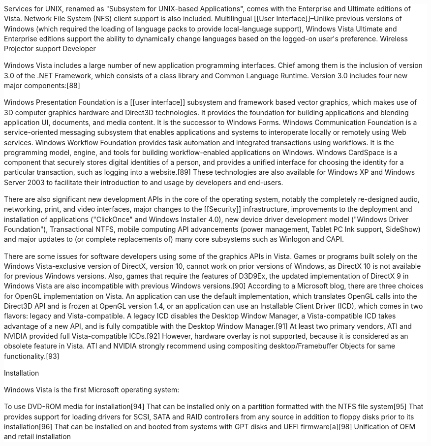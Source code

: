 Services for UNIX, renamed as "Subsystem for UNIX-based Applications", comes with the Enterprise and Ultimate editions of Vista. Network File System (NFS) client support is also included.
Multilingual [[User Interface]]–Unlike previous versions of Windows (which required the loading of language packs to provide local-language support), Windows Vista Ultimate and Enterprise editions support the ability to dynamically change languages based on the logged-on user's preference.
Wireless Projector support
Developer

Windows Vista includes a large number of new application programming interfaces. Chief among them is the inclusion of version 3.0 of the .NET Framework, which consists of a class library and Common Language Runtime. Version 3.0 includes four new major components:[88]

Windows Presentation Foundation is a [[user interface]] subsystem and framework based vector graphics, which makes use of 3D computer graphics hardware and Direct3D technologies. It provides the foundation for building applications and blending application UI, documents, and media content. It is the successor to Windows Forms.
Windows Communication Foundation is a service-oriented messaging subsystem that enables applications and systems to interoperate locally or remotely using Web services.
Windows Workflow Foundation provides task automation and integrated transactions using workflows. It is the programming model, engine, and tools for building workflow-enabled applications on Windows.
Windows CardSpace is a component that securely stores digital identities of a person, and provides a unified interface for choosing the identity for a particular transaction, such as logging into a website.[89]
These technologies are also available for Windows XP and Windows Server 2003 to facilitate their introduction to and usage by developers and end-users.

There are also significant new development APIs in the core of the operating system, notably the completely re-designed audio, networking, print, and video interfaces, major changes to the [[Security]] infrastructure, improvements to the deployment and installation of applications ("ClickOnce" and Windows Installer 4.0), new device driver development model ("Windows Driver Foundation"), Transactional NTFS, mobile computing API advancements (power management, Tablet PC Ink support, SideShow) and major updates to (or complete replacements of) many core subsystems such as Winlogon and CAPI.

There are some issues for software developers using some of the graphics APIs in Vista. Games or programs built solely on the Windows Vista-exclusive version of DirectX, version 10, cannot work on prior versions of Windows, as DirectX 10 is not available for previous Windows versions. Also, games that require the features of D3D9Ex, the updated implementation of DirectX 9 in Windows Vista are also incompatible with previous Windows versions.[90] According to a Microsoft blog, there are three choices for OpenGL implementation on Vista. An application can use the default implementation, which translates OpenGL calls into the Direct3D API and is frozen at OpenGL version 1.4, or an application can use an Installable Client Driver (ICD), which comes in two flavors: legacy and Vista-compatible. A legacy ICD disables the Desktop Window Manager, a Vista-compatible ICD takes advantage of a new API, and is fully compatible with the Desktop Window Manager.[91] At least two primary vendors, ATI and NVIDIA provided full Vista-compatible ICDs.[92] However, hardware overlay is not supported, because it is considered as an obsolete feature in Vista. ATI and NVIDIA strongly recommend using compositing desktop/Framebuffer Objects for same functionality.[93]

Installation

Windows Vista is the first Microsoft operating system:

To use DVD-ROM media for installation[94]
That can be installed only on a partition formatted with the NTFS file system[95]
That provides support for loading drivers for SCSI, SATA and RAID controllers from any source in addition to floppy disks prior to its installation[96]
That can be installed on and booted from systems with GPT disks and UEFI firmware[a][98]
Unification of OEM and retail installation
